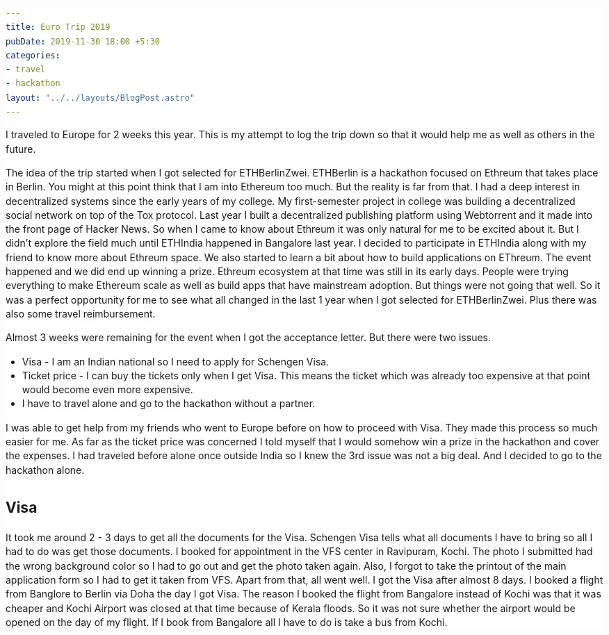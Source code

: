 ```yaml
---
title: Euro Trip 2019
pubDate: 2019-11-30 18:00 +5:30
categories:
- travel
- hackathon
layout: "../../layouts/BlogPost.astro"
---
```


I traveled to Europe for 2 weeks this year. This is my attempt to log the trip down so that it would help me as well as others in the future.

The idea of the trip started when I got selected for ETHBerlinZwei. ETHBerlin is a hackathon focused on Ethreum that takes place in Berlin. You might at this point think that I am into Ethereum too much. But the reality is far from that. I had a deep interest in decentralized systems since the early years of my college. My first-semester project in college was building a decentralized social network on top of the Tox protocol. Last year I built a decentralized publishing platform using Webtorrent and it made into the front page of Hacker News. So when I came to know about Ethreum it was only natural for me to be excited about it. But I didn’t explore the field much until ETHIndia happened in Bangalore last year. I decided to participate in ETHIndia along with my friend to know more about Ethreum space. We also started to learn a bit about how to build applications on EThreum. The event happened and we did end up winning a prize. Ethreum ecosystem at that time was still in its early days. People were trying everything to make Ethereum scale as well as build apps that have mainstream adoption. But things were not going that well. So it was a perfect opportunity for me to see what all changed in the last 1 year when I got selected for ETHBerlinZwei. Plus there was also some travel reimbursement.



Almost 3 weeks were remaining for the event when I got the acceptance letter. But there were two issues.

- Visa - I am an Indian national so I need to apply for Schengen Visa. 
- Ticket price - I can buy the tickets only when I get Visa. This means the ticket which was already too expensive at that point would become even more expensive. 
- I have to travel alone and go to the hackathon without a partner.

I was able to get help from my friends who went to Europe before on how to proceed with Visa. They made this process so much easier for me. As far as the ticket price was concerned I told myself that I would somehow win a prize in the hackathon and cover the expenses. I had traveled before alone once outside India so I knew the 3rd issue was not a big deal. And I decided to go to the hackathon alone.


## Visa

It took me around 2 - 3 days to get all the documents for the Visa. Schengen Visa tells what all documents I have to bring so all I had to do was get those documents. I booked for appointment in the VFS center in Ravipuram, Kochi. The photo I submitted had the wrong background color so I had to go out and get the photo taken again. Also, I forgot to take the printout of the main application form so I had to get it taken from VFS. Apart from that, all went well. I got the Visa after almost 8 days. I booked a flight from Banglore to Berlin via Doha the day I got Visa. The reason I booked the flight from Bangalore instead of Kochi was that it was cheaper and Kochi Airport was closed at that time because of Kerala floods. So it was not sure whether the airport would be opened on the day of my flight. If I book from Bangalore all I have to do is take a bus from Kochi.
